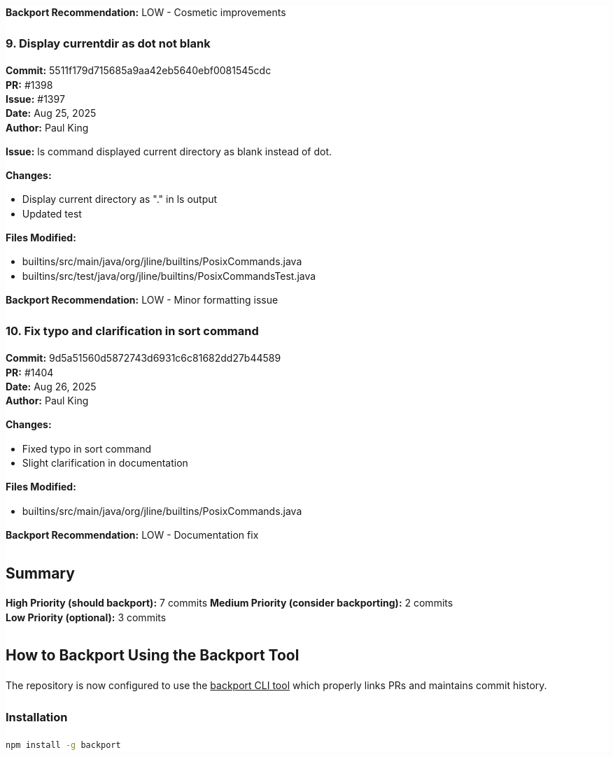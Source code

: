 **Backport Recommendation:** LOW - Cosmetic improvements


### 9. Display currentdir as dot not blank
**Commit:** 5511f179d715685a9aa42eb5640ebf0081545cdc  
**PR:** #1398  
**Issue:** #1397  
**Date:** Aug 25, 2025  
**Author:** Paul King

**Issue:** ls command displayed current directory as blank instead of dot.

**Changes:**
- Display current directory as "." in ls output
- Updated test

**Files Modified:**
- builtins/src/main/java/org/jline/builtins/PosixCommands.java
- builtins/src/test/java/org/jline/builtins/PosixCommandsTest.java

**Backport Recommendation:** LOW - Minor formatting issue


### 10. Fix typo and clarification in sort command
**Commit:** 9d5a51560d5872743d6931c6c81682dd27b44589  
**PR:** #1404  
**Date:** Aug 26, 2025  
**Author:** Paul King

**Changes:**
- Fixed typo in sort command
- Slight clarification in documentation

**Files Modified:**
- builtins/src/main/java/org/jline/builtins/PosixCommands.java

**Backport Recommendation:** LOW - Documentation fix


## Summary

**High Priority (should backport):** 7 commits
**Medium Priority (consider backporting):** 2 commits  
**Low Priority (optional):** 3 commits

## How to Backport Using the Backport Tool

The repository is now configured to use the [backport CLI tool](https://github.com/sorenlouv/backport) which properly links PRs and maintains commit history.

### Installation

```bash
npm install -g backport
```
